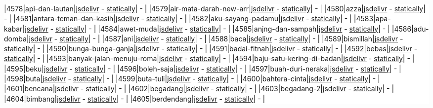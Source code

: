 |4578|api-dan-lautan|[jsdelivr](https://cdn.jsdelivr.net/gh/dbchord/c3-1-3/1-5000/4501-5000/api-dan-lautan.webp) - [statically](https://cdn.statically.io/gh/dbchord/c3-1-3/i/1-5000/4501-5000/api-dan-lautan.webp)| - |
|4579|air-mata-darah-new-arr|[jsdelivr](https://cdn.jsdelivr.net/gh/dbchord/c3-1-3/1-5000/4501-5000/air-mata-darah-new-arr.webp) - [statically](https://cdn.statically.io/gh/dbchord/c3-1-3/i/1-5000/4501-5000/air-mata-darah-new-arr.webp)| - |
|4580|azza|[jsdelivr](https://cdn.jsdelivr.net/gh/dbchord/c3-1-3/1-5000/4501-5000/azza.webp) - [statically](https://cdn.statically.io/gh/dbchord/c3-1-3/i/1-5000/4501-5000/azza.webp)| - |
|4581|antara-teman-dan-kasih|[jsdelivr](https://cdn.jsdelivr.net/gh/dbchord/c3-1-3/1-5000/4501-5000/antara-teman-dan-kasih.webp) - [statically](https://cdn.statically.io/gh/dbchord/c3-1-3/i/1-5000/4501-5000/antara-teman-dan-kasih.webp)| - |
|4582|aku-sayang-padamu|[jsdelivr](https://cdn.jsdelivr.net/gh/dbchord/c3-1-3/1-5000/4501-5000/aku-sayang-padamu.webp) - [statically](https://cdn.statically.io/gh/dbchord/c3-1-3/i/1-5000/4501-5000/aku-sayang-padamu.webp)| - |
|4583|apa-kabar|[jsdelivr](https://cdn.jsdelivr.net/gh/dbchord/c3-1-3/1-5000/4501-5000/apa-kabar.webp) - [statically](https://cdn.statically.io/gh/dbchord/c3-1-3/i/1-5000/4501-5000/apa-kabar.webp)| - |
|4584|awet-muda|[jsdelivr](https://cdn.jsdelivr.net/gh/dbchord/c3-1-3/1-5000/4501-5000/awet-muda.webp) - [statically](https://cdn.statically.io/gh/dbchord/c3-1-3/i/1-5000/4501-5000/awet-muda.webp)| - |
|4585|anjng-dan-sampah|[jsdelivr](https://cdn.jsdelivr.net/gh/dbchord/c3-1-3/1-5000/4501-5000/anjng-dan-sampah.webp) - [statically](https://cdn.statically.io/gh/dbchord/c3-1-3/i/1-5000/4501-5000/anjng-dan-sampah.webp)| - |
|4586|adu-domba|[jsdelivr](https://cdn.jsdelivr.net/gh/dbchord/c3-1-3/1-5000/4501-5000/adu-domba.webp) - [statically](https://cdn.statically.io/gh/dbchord/c3-1-3/i/1-5000/4501-5000/adu-domba.webp)| - |
|4587|ani|[jsdelivr](https://cdn.jsdelivr.net/gh/dbchord/c3-1-3/1-5000/4501-5000/ani.webp) - [statically](https://cdn.statically.io/gh/dbchord/c3-1-3/i/1-5000/4501-5000/ani.webp)| - |
|4588|baca|[jsdelivr](https://cdn.jsdelivr.net/gh/dbchord/c3-1-3/1-5000/4501-5000/baca.webp) - [statically](https://cdn.statically.io/gh/dbchord/c3-1-3/i/1-5000/4501-5000/baca.webp)| - |
|4589|bismillah|[jsdelivr](https://cdn.jsdelivr.net/gh/dbchord/c3-1-3/1-5000/4501-5000/bismillah.webp) - [statically](https://cdn.statically.io/gh/dbchord/c3-1-3/i/1-5000/4501-5000/bismillah.webp)| - |
|4590|bunga-bunga-ganja|[jsdelivr](https://cdn.jsdelivr.net/gh/dbchord/c3-1-3/1-5000/4501-5000/bunga-bunga-ganja.webp) - [statically](https://cdn.statically.io/gh/dbchord/c3-1-3/i/1-5000/4501-5000/bunga-bunga-ganja.webp)| - |
|4591|badai-fitnah|[jsdelivr](https://cdn.jsdelivr.net/gh/dbchord/c3-1-3/1-5000/4501-5000/badai-fitnah.webp) - [statically](https://cdn.statically.io/gh/dbchord/c3-1-3/i/1-5000/4501-5000/badai-fitnah.webp)| - |
|4592|bebas|[jsdelivr](https://cdn.jsdelivr.net/gh/dbchord/c3-1-3/1-5000/4501-5000/bebas.webp) - [statically](https://cdn.statically.io/gh/dbchord/c3-1-3/i/1-5000/4501-5000/bebas.webp)| - |
|4593|banyak-jalan-menuju-roma|[jsdelivr](https://cdn.jsdelivr.net/gh/dbchord/c3-1-3/1-5000/4501-5000/banyak-jalan-menuju-roma.webp) - [statically](https://cdn.statically.io/gh/dbchord/c3-1-3/i/1-5000/4501-5000/banyak-jalan-menuju-roma.webp)| - |
|4594|baju-satu-kering-di-badan|[jsdelivr](https://cdn.jsdelivr.net/gh/dbchord/c3-1-3/1-5000/4501-5000/baju-satu-kering-di-badan.webp) - [statically](https://cdn.statically.io/gh/dbchord/c3-1-3/i/1-5000/4501-5000/baju-satu-kering-di-badan.webp)| - |
|4595|beku|[jsdelivr](https://cdn.jsdelivr.net/gh/dbchord/c3-1-3/1-5000/4501-5000/beku.webp) - [statically](https://cdn.statically.io/gh/dbchord/c3-1-3/i/1-5000/4501-5000/beku.webp)| - |
|4596|boleh-saja|[jsdelivr](https://cdn.jsdelivr.net/gh/dbchord/c3-1-3/1-5000/4501-5000/boleh-saja.webp) - [statically](https://cdn.statically.io/gh/dbchord/c3-1-3/i/1-5000/4501-5000/boleh-saja.webp)| - |
|4597|buah-duri-neraka|[jsdelivr](https://cdn.jsdelivr.net/gh/dbchord/c3-1-3/1-5000/4501-5000/buah-duri-neraka.webp) - [statically](https://cdn.statically.io/gh/dbchord/c3-1-3/i/1-5000/4501-5000/buah-duri-neraka.webp)| - |
|4598|buta|[jsdelivr](https://cdn.jsdelivr.net/gh/dbchord/c3-1-3/1-5000/4501-5000/buta.webp) - [statically](https://cdn.statically.io/gh/dbchord/c3-1-3/i/1-5000/4501-5000/buta.webp)| - |
|4599|buta-tuli|[jsdelivr](https://cdn.jsdelivr.net/gh/dbchord/c3-1-3/1-5000/4501-5000/buta-tuli.webp) - [statically](https://cdn.statically.io/gh/dbchord/c3-1-3/i/1-5000/4501-5000/buta-tuli.webp)| - |
|4600|bahtera-cinta|[jsdelivr](https://cdn.jsdelivr.net/gh/dbchord/c3-1-3/1-5000/4501-5000/bahtera-cinta.webp) - [statically](https://cdn.statically.io/gh/dbchord/c3-1-3/i/1-5000/4501-5000/bahtera-cinta.webp)| - |
|4601|bencana|[jsdelivr](https://cdn.jsdelivr.net/gh/dbchord/c3-1-3/1-5000/4501-5000/bencana.webp) - [statically](https://cdn.statically.io/gh/dbchord/c3-1-3/i/1-5000/4501-5000/bencana.webp)| - |
|4602|begadang|[jsdelivr](https://cdn.jsdelivr.net/gh/dbchord/c3-1-3/1-5000/4501-5000/begadang.webp) - [statically](https://cdn.statically.io/gh/dbchord/c3-1-3/i/1-5000/4501-5000/begadang.webp)| - |
|4603|begadang-2|[jsdelivr](https://cdn.jsdelivr.net/gh/dbchord/c3-1-3/1-5000/4501-5000/begadang-2.webp) - [statically](https://cdn.statically.io/gh/dbchord/c3-1-3/i/1-5000/4501-5000/begadang-2.webp)| - |
|4604|bimbang|[jsdelivr](https://cdn.jsdelivr.net/gh/dbchord/c3-1-3/1-5000/4501-5000/bimbang.webp) - [statically](https://cdn.statically.io/gh/dbchord/c3-1-3/i/1-5000/4501-5000/bimbang.webp)| - |
|4605|berdendang|[jsdelivr](https://cdn.jsdelivr.net/gh/dbchord/c3-1-3/1-5000/4501-5000/berdendang.webp) - [statically](https://cdn.statically.io/gh/dbchord/c3-1-3/i/1-5000/4501-5000/berdendang.webp)| - |
